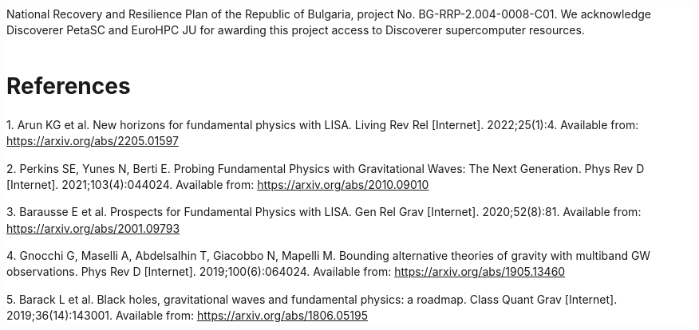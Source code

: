 National Recovery and Resilience Plan of the Republic of Bulgaria,
project No. BG-RRP-2.004-0008-C01. We acknowledge Discoverer PetaSC and
EuroHPC JU for awarding this project access to Discoverer supercomputer
resources.

# References

<div id="refs" class="references csl-bib-body">

<div id="ref-LISA:2022kgy" class="csl-entry">

<span class="csl-left-margin">1.
</span><span class="csl-right-inline">Arun KG et al.
<span class="nocase">New horizons for fundamental physics with
LISA</span>. Living Rev Rel \[Internet\]. 2022;25(1):4. Available from:
<https://arxiv.org/abs/2205.01597></span>

</div>

<div id="ref-Perkins:2020tra" class="csl-entry">

<span class="csl-left-margin">2.
</span><span class="csl-right-inline">Perkins SE, Yunes N, Berti E.
<span class="nocase">Probing Fundamental Physics with Gravitational
Waves: The Next Generation</span>. Phys Rev D \[Internet\].
2021;103(4):044024. Available from:
<https://arxiv.org/abs/2010.09010></span>

</div>

<div id="ref-Barausse:2020rsu" class="csl-entry">

<span class="csl-left-margin">3.
</span><span class="csl-right-inline">Barausse E et al.
<span class="nocase">Prospects for Fundamental Physics with LISA</span>.
Gen Rel Grav \[Internet\]. 2020;52(8):81. Available from:
<https://arxiv.org/abs/2001.09793></span>

</div>

<div id="ref-Gnocchi:2019jzp" class="csl-entry">

<span class="csl-left-margin">4.
</span><span class="csl-right-inline">Gnocchi G, Maselli A, Abdelsalhin
T, Giacobbo N, Mapelli M. <span class="nocase">Bounding alternative
theories of gravity with multiband GW observations</span>. Phys Rev D
\[Internet\]. 2019;100(6):064024. Available from:
<https://arxiv.org/abs/1905.13460></span>

</div>

<div id="ref-Barack:2018yly" class="csl-entry">

<span class="csl-left-margin">5.
</span><span class="csl-right-inline">Barack L et al.
<span class="nocase">Black holes, gravitational waves and fundamental
physics: a roadmap</span>. Class Quant Grav \[Internet\].
2019;36(14):143001. Available from:
<https://arxiv.org/abs/1806.05195></span>


[^1]: Folres (pronounced *fol-res*) is a word meaning covers or linings in the Catalan language. It has a specific application in the tradition of *Castells* (Human Towers), denoting the second layers of reinforcement above the base *pinya*. We use it here in analogy to our understanding of effective field theories (EFTs) of gravity as an infinite sum of terms organised as a derivative expansion, in which the first one corresponds to GR (with up to 2 derivatives), and the second one to modified theories up to 4 derivatives, which are those that we are able to simulate with GRFolres.
